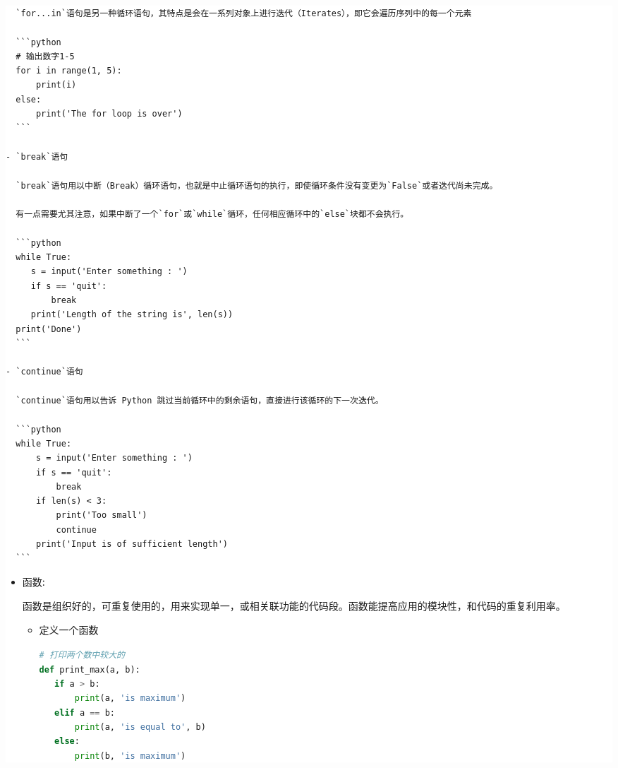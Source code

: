       `for...in`语句是另一种循环语句，其特点是会在一系列对象上进行迭代（Iterates），即它会遍历序列中的每一个元素

      ```python
      # 输出数字1-5
      for i in range(1, 5):
          print(i)
      else:
          print('The for loop is over')
      ```

    - `break`语句

      `break`语句用以中断（Break）循环语句，也就是中止循环语句的执行，即使循环条件没有变更为`False`或者迭代尚未完成。

      有一点需要尤其注意，如果中断了一个`for`或`while`循环，任何相应循环中的`else`块都不会执行。

      ```python
      while True:
         s = input('Enter something : ')
         if s == 'quit':
             break
         print('Length of the string is', len(s))
      print('Done')
      ```

    - `continue`语句

      `continue`语句用以告诉 Python 跳过当前循环中的剩余语句，直接进行该循环的下一次迭代。

      ```python
      while True:
          s = input('Enter something : ')
          if s == 'quit':
              break
          if len(s) < 3:
              print('Too small')
              continue
          print('Input is of sufficient length')
      ```

- 函数:

  函数是组织好的，可重复使用的，用来实现单一，或相关联功能的代码段。函数能提高应用的模块性，和代码的重复利用率。

  - 定义一个函数

    ```python
    # 打印两个数中较大的
    def print_max(a, b):
       if a > b:
           print(a, 'is maximum')
       elif a == b:
           print(a, 'is equal to', b)
       else:
           print(b, 'is maximum')
    ```
